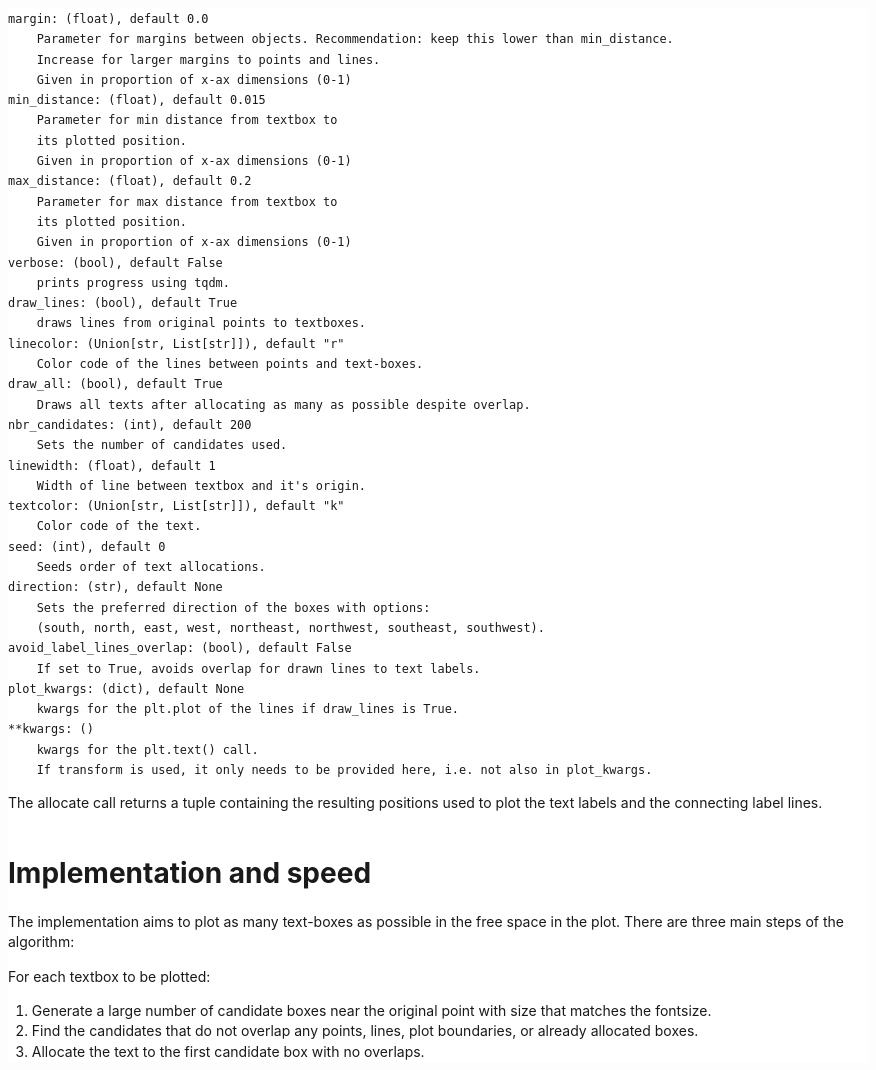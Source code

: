```
margin: (float), default 0.0
    Parameter for margins between objects. Recommendation: keep this lower than min_distance.
    Increase for larger margins to points and lines.
    Given in proportion of x-ax dimensions (0-1)
min_distance: (float), default 0.015
    Parameter for min distance from textbox to
    its plotted position.
    Given in proportion of x-ax dimensions (0-1)
max_distance: (float), default 0.2
    Parameter for max distance from textbox to
    its plotted position.
    Given in proportion of x-ax dimensions (0-1)
verbose: (bool), default False
    prints progress using tqdm.
draw_lines: (bool), default True
    draws lines from original points to textboxes.
linecolor: (Union[str, List[str]]), default "r"
    Color code of the lines between points and text-boxes.
draw_all: (bool), default True
    Draws all texts after allocating as many as possible despite overlap.
nbr_candidates: (int), default 200
    Sets the number of candidates used.
linewidth: (float), default 1
    Width of line between textbox and it's origin.
textcolor: (Union[str, List[str]]), default "k"
    Color code of the text.
seed: (int), default 0
    Seeds order of text allocations.
direction: (str), default None
    Sets the preferred direction of the boxes with options:
    (south, north, east, west, northeast, northwest, southeast, southwest).
avoid_label_lines_overlap: (bool), default False
    If set to True, avoids overlap for drawn lines to text labels.
plot_kwargs: (dict), default None
    kwargs for the plt.plot of the lines if draw_lines is True.
**kwargs: ()
    kwargs for the plt.text() call.
    If transform is used, it only needs to be provided here, i.e. not also in plot_kwargs.
```

The allocate call returns a tuple containing the resulting positions used to plot the text labels and the connecting label lines.

# Implementation and speed

The implementation aims to plot as many text-boxes as possible in the free space in the plot. There are three main steps of the algorithm:

For each textbox to be plotted:
1. Generate a large number of candidate boxes near the original point with size that matches the fontsize.
2. Find the candidates that do not overlap any points, lines, plot boundaries, or already allocated boxes.
3. Allocate the text to the first candidate box with no overlaps.

